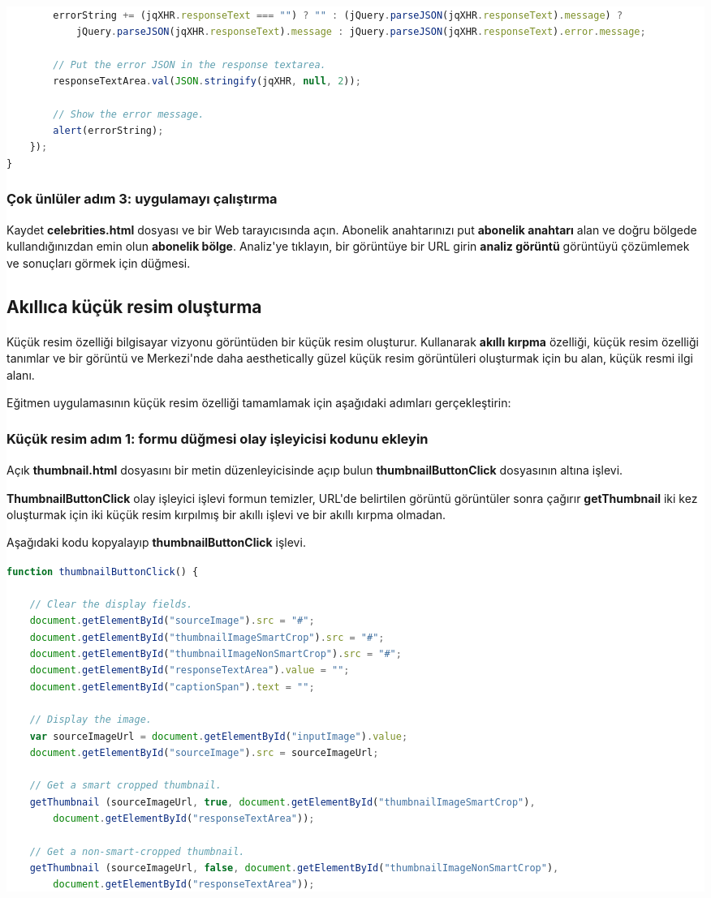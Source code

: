 ```javascript
        errorString += (jqXHR.responseText === "") ? "" : (jQuery.parseJSON(jqXHR.responseText).message) ? 
            jQuery.parseJSON(jqXHR.responseText).message : jQuery.parseJSON(jqXHR.responseText).error.message;
        
        // Put the error JSON in the response textarea.
        responseTextArea.val(JSON.stringify(jqXHR, null, 2));
        
        // Show the error message.
        alert(errorString);
    });
}
```

### <a name="celebrities-step-3-run-the-application"></a>Çok ünlüler adım 3: uygulamayı çalıştırma

Kaydet **celebrities.html** dosyası ve bir Web tarayıcısında açın. Abonelik anahtarınızı put **abonelik anahtarı** alan ve doğru bölgede kullandığınızdan emin olun **abonelik bölge**. Analiz'ye tıklayın, bir görüntüye bir URL girin **analiz görüntü** görüntüyü çözümlemek ve sonuçları görmek için düğmesi.

## <a name="intelligently-generate-a-thumbnail"></a>Akıllıca küçük resim oluşturma

Küçük resim özelliği bilgisayar vizyonu görüntüden bir küçük resim oluşturur. Kullanarak **akıllı kırpma** özelliği, küçük resim özelliği tanımlar ve bir görüntü ve Merkezi'nde daha aesthetically güzel küçük resim görüntüleri oluşturmak için bu alan, küçük resmi ilgi alanı.

Eğitmen uygulamasının küçük resim özelliği tamamlamak için aşağıdaki adımları gerçekleştirin:

### <a name="thumbnail-step-1-add-the-event-handler-code-for-the-form-button"></a>Küçük resim adım 1: formu düğmesi olay işleyicisi kodunu ekleyin

Açık **thumbnail.html** dosyasını bir metin düzenleyicisinde açıp bulun **thumbnailButtonClick** dosyasının altına işlevi.

**ThumbnailButtonClick** olay işleyici işlevi formun temizler, URL'de belirtilen görüntü görüntüler sonra çağırır **getThumbnail** iki kez oluşturmak için iki küçük resim kırpılmış bir akıllı işlevi ve bir akıllı kırpma olmadan.

Aşağıdaki kodu kopyalayıp **thumbnailButtonClick** işlevi.

```javascript
function thumbnailButtonClick() {

    // Clear the display fields.
    document.getElementById("sourceImage").src = "#";
    document.getElementById("thumbnailImageSmartCrop").src = "#";
    document.getElementById("thumbnailImageNonSmartCrop").src = "#";
    document.getElementById("responseTextArea").value = "";
    document.getElementById("captionSpan").text = "";
    
    // Display the image.
    var sourceImageUrl = document.getElementById("inputImage").value;
    document.getElementById("sourceImage").src = sourceImageUrl;
    
    // Get a smart cropped thumbnail.
    getThumbnail (sourceImageUrl, true, document.getElementById("thumbnailImageSmartCrop"), 
        document.getElementById("responseTextArea"));
    
    // Get a non-smart-cropped thumbnail.
    getThumbnail (sourceImageUrl, false, document.getElementById("thumbnailImageNonSmartCrop"),
        document.getElementById("responseTextArea"));
```